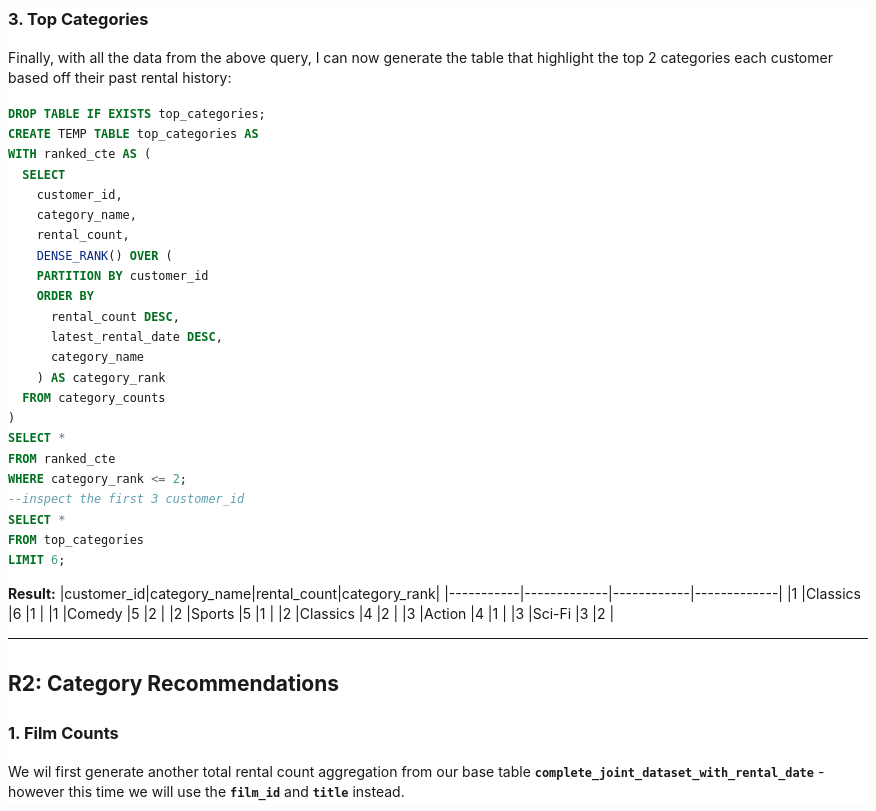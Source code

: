 
### **3. Top Categories**
Finally, with all the data from the above query, I can now generate the table that highlight the top 2 categories each customer based off their past rental history:
```sql
DROP TABLE IF EXISTS top_categories;
CREATE TEMP TABLE top_categories AS
WITH ranked_cte AS (
  SELECT
    customer_id,
    category_name,
    rental_count,
    DENSE_RANK() OVER (
    PARTITION BY customer_id
    ORDER BY 
      rental_count DESC,
      latest_rental_date DESC,
      category_name
    ) AS category_rank
  FROM category_counts
)
SELECT *
FROM ranked_cte
WHERE category_rank <= 2;
--inspect the first 3 customer_id
SELECT *
FROM top_categories
LIMIT 6;
```
**Result:**
|customer_id|category_name|rental_count|category_rank|
|-----------|-------------|------------|-------------|
|1          |Classics     |6           |1            |
|1          |Comedy       |5           |2            |
|2          |Sports       |5           |1            |
|2          |Classics     |4           |2            |
|3          |Action       |4           |1            |
|3          |Sci-Fi       |3           |2            |

---

## R2: Category Recommendations
### **1. Film Counts**
We wil first generate another total rental count aggregation from our base table **```complete_joint_dataset_with_rental_date```** - however this time we will use the **```film_id```** and **```title```** instead.
